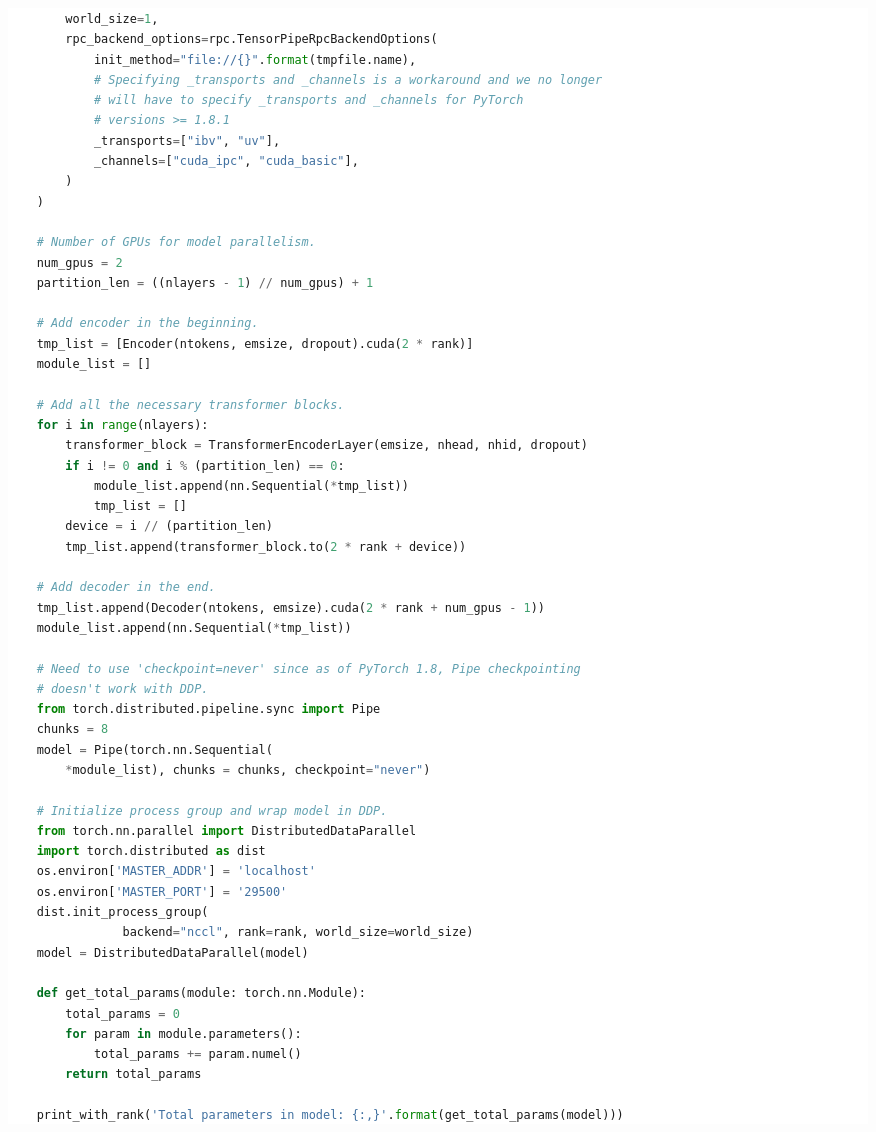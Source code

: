 ```python
        world_size=1,
        rpc_backend_options=rpc.TensorPipeRpcBackendOptions(
            init_method="file://{}".format(tmpfile.name),
            # Specifying _transports and _channels is a workaround and we no longer
            # will have to specify _transports and _channels for PyTorch
            # versions >= 1.8.1
            _transports=["ibv", "uv"],
            _channels=["cuda_ipc", "cuda_basic"],
        )
    )

    # Number of GPUs for model parallelism.
    num_gpus = 2
    partition_len = ((nlayers - 1) // num_gpus) + 1

    # Add encoder in the beginning.
    tmp_list = [Encoder(ntokens, emsize, dropout).cuda(2 * rank)]
    module_list = []

    # Add all the necessary transformer blocks.
    for i in range(nlayers):
        transformer_block = TransformerEncoderLayer(emsize, nhead, nhid, dropout)
        if i != 0 and i % (partition_len) == 0:
            module_list.append(nn.Sequential(*tmp_list))
            tmp_list = []
        device = i // (partition_len)
        tmp_list.append(transformer_block.to(2 * rank + device))

    # Add decoder in the end.
    tmp_list.append(Decoder(ntokens, emsize).cuda(2 * rank + num_gpus - 1))
    module_list.append(nn.Sequential(*tmp_list))

    # Need to use 'checkpoint=never' since as of PyTorch 1.8, Pipe checkpointing
    # doesn't work with DDP.
    from torch.distributed.pipeline.sync import Pipe
    chunks = 8
    model = Pipe(torch.nn.Sequential(
        *module_list), chunks = chunks, checkpoint="never")

    # Initialize process group and wrap model in DDP.
    from torch.nn.parallel import DistributedDataParallel
    import torch.distributed as dist
    os.environ['MASTER_ADDR'] = 'localhost'
    os.environ['MASTER_PORT'] = '29500'
    dist.init_process_group(
                backend="nccl", rank=rank, world_size=world_size)
    model = DistributedDataParallel(model)

    def get_total_params(module: torch.nn.Module):
        total_params = 0
        for param in module.parameters():
            total_params += param.numel()
        return total_params

    print_with_rank('Total parameters in model: {:,}'.format(get_total_params(model)))
```
